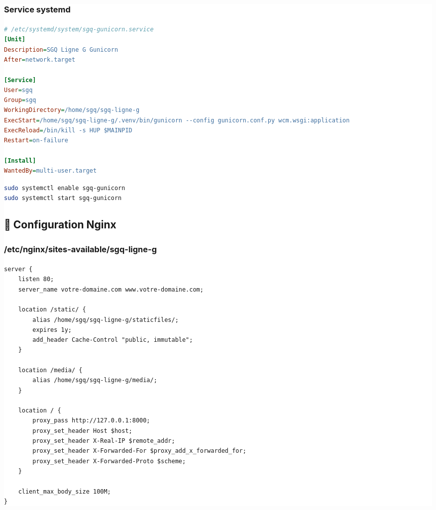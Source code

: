 ### Service systemd
```ini
# /etc/systemd/system/sgq-gunicorn.service
[Unit]
Description=SGQ Ligne G Gunicorn
After=network.target

[Service]
User=sgq
Group=sgq
WorkingDirectory=/home/sgq/sgq-ligne-g
ExecStart=/home/sgq/sgq-ligne-g/.venv/bin/gunicorn --config gunicorn.conf.py wcm.wsgi:application
ExecReload=/bin/kill -s HUP $MAINPID
Restart=on-failure

[Install]
WantedBy=multi-user.target
```

```bash
sudo systemctl enable sgq-gunicorn
sudo systemctl start sgq-gunicorn
```

## 🔧 Configuration Nginx

### /etc/nginx/sites-available/sgq-ligne-g
```nginx
server {
    listen 80;
    server_name votre-domaine.com www.votre-domaine.com;

    location /static/ {
        alias /home/sgq/sgq-ligne-g/staticfiles/;
        expires 1y;
        add_header Cache-Control "public, immutable";
    }

    location /media/ {
        alias /home/sgq/sgq-ligne-g/media/;
    }

    location / {
        proxy_pass http://127.0.0.1:8000;
        proxy_set_header Host $host;
        proxy_set_header X-Real-IP $remote_addr;
        proxy_set_header X-Forwarded-For $proxy_add_x_forwarded_for;
        proxy_set_header X-Forwarded-Proto $scheme;
    }

    client_max_body_size 100M;
}
```
